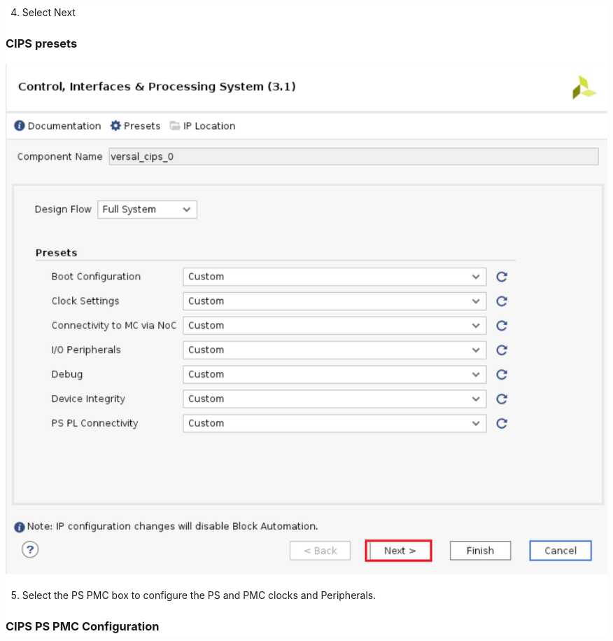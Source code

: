 4. Select Next

### CIPS presets
![CIPS Presets](Images/4_cips_presetsetup.png)

5. Select the PS PMC box to configure the PS and PMC clocks and Peripherals.

### CIPS PS PMC Configuration